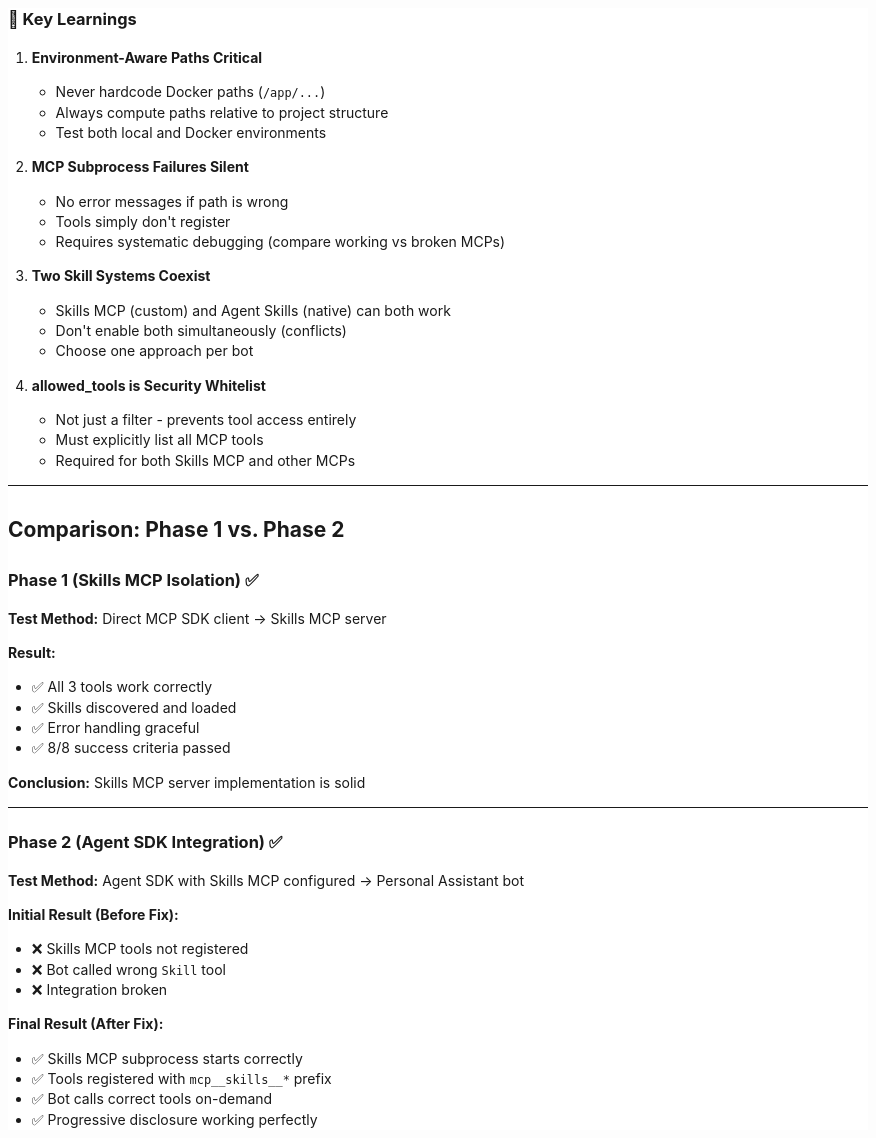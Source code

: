 ### 🎯 Key Learnings

1. **Environment-Aware Paths Critical**
   - Never hardcode Docker paths (`/app/...`)
   - Always compute paths relative to project structure
   - Test both local and Docker environments

2. **MCP Subprocess Failures Silent**
   - No error messages if path is wrong
   - Tools simply don't register
   - Requires systematic debugging (compare working vs broken MCPs)

3. **Two Skill Systems Coexist**
   - Skills MCP (custom) and Agent Skills (native) can both work
   - Don't enable both simultaneously (conflicts)
   - Choose one approach per bot

4. **allowed_tools is Security Whitelist**
   - Not just a filter - prevents tool access entirely
   - Must explicitly list all MCP tools
   - Required for both Skills MCP and other MCPs

---

## Comparison: Phase 1 vs. Phase 2

### Phase 1 (Skills MCP Isolation) ✅

**Test Method:** Direct MCP SDK client → Skills MCP server

**Result:**
- ✅ All 3 tools work correctly
- ✅ Skills discovered and loaded
- ✅ Error handling graceful
- ✅ 8/8 success criteria passed

**Conclusion:** Skills MCP server implementation is solid

---

### Phase 2 (Agent SDK Integration) ✅

**Test Method:** Agent SDK with Skills MCP configured → Personal Assistant bot

**Initial Result (Before Fix):**
- ❌ Skills MCP tools not registered
- ❌ Bot called wrong `Skill` tool
- ❌ Integration broken

**Final Result (After Fix):**
- ✅ Skills MCP subprocess starts correctly
- ✅ Tools registered with `mcp__skills__*` prefix
- ✅ Bot calls correct tools on-demand
- ✅ Progressive disclosure working perfectly
